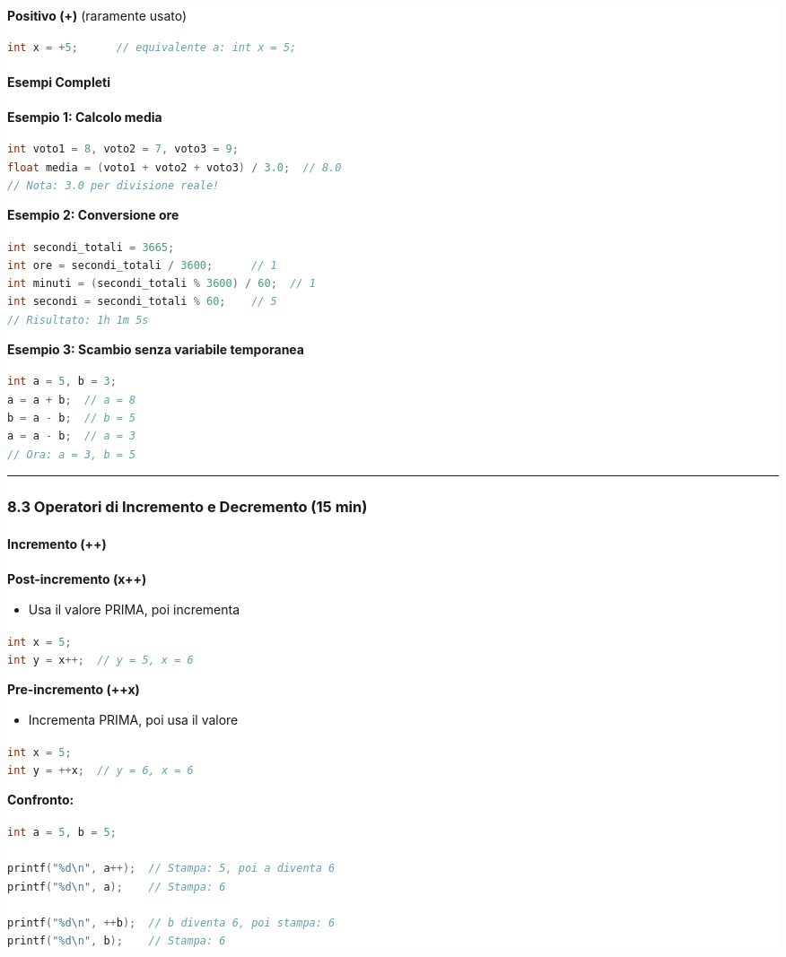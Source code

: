 **Positivo (+)** (raramente usato)
```c
int x = +5;      // equivalente a: int x = 5;
```

#### Esempi Completi

**Esempio 1: Calcolo media**
```c
int voto1 = 8, voto2 = 7, voto3 = 9;
float media = (voto1 + voto2 + voto3) / 3.0;  // 8.0
// Nota: 3.0 per divisione reale!
```

**Esempio 2: Conversione ore**
```c
int secondi_totali = 3665;
int ore = secondi_totali / 3600;      // 1
int minuti = (secondi_totali % 3600) / 60;  // 1
int secondi = secondi_totali % 60;    // 5
// Risultato: 1h 1m 5s
```

**Esempio 3: Scambio senza variabile temporanea**
```c
int a = 5, b = 3;
a = a + b;  // a = 8
b = a - b;  // b = 5
a = a - b;  // a = 3
// Ora: a = 3, b = 5
```

---

### 8.3 Operatori di Incremento e Decremento (15 min)

#### Incremento (++)

**Post-incremento (x++)**
- Usa il valore PRIMA, poi incrementa
```c
int x = 5;
int y = x++;  // y = 5, x = 6
```

**Pre-incremento (++x)**
- Incrementa PRIMA, poi usa il valore
```c
int x = 5;
int y = ++x;  // y = 6, x = 6
```

**Confronto:**
```c
int a = 5, b = 5;

printf("%d\n", a++);  // Stampa: 5, poi a diventa 6
printf("%d\n", a);    // Stampa: 6

printf("%d\n", ++b);  // b diventa 6, poi stampa: 6
printf("%d\n", b);    // Stampa: 6
```
